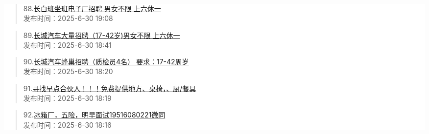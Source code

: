 >88.[长白班坐班电子厂招聘 男女不限  上六休一](https://www.pzzc.net/forum.php?mod=viewthread&tid=10525423)<br>
>发布时间：2025-6-30 19:08

>89.[长城汽车大量招聘（17-42岁)男女不限  上六休一](https://www.pzzc.net/forum.php?mod=viewthread&tid=10525416)<br>
>发布时间：2025-6-30 18:41

>90.[长城汽车蜂巢招聘（质检员4名）
要求：17-42周岁](https://www.pzzc.net/forum.php?mod=viewthread&tid=10525410)<br>
>发布时间：2025-6-30 18:20

>91.[寻找早点合伙人！！！免费提供地方、桌椅，、厨/餐具](https://www.pzzc.net/forum.php?mod=viewthread&tid=10525409)<br>
>发布时间：2025-6-30 18:19

>92.[冰箱厂，五险，明早面试19516080221微同](https://www.pzzc.net/forum.php?mod=viewthread&tid=10525408)<br>
>发布时间：2025-6-30 18:16


